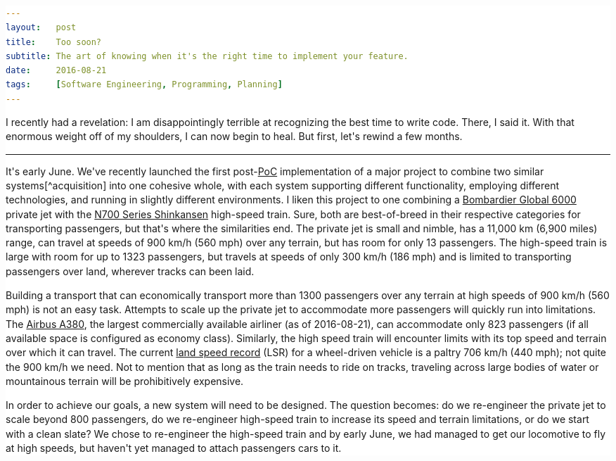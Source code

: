 ```yaml
---
layout:   post
title:    Too soon?
subtitle: The art of knowing when it's the right time to implement your feature.
date:     2016-08-21
tags:     [Software Engineering, Programming, Planning]
---
```


I recently had a revelation: I am disappointingly terrible at recognizing the
best time to write code. There, I said it. With that enormous weight
off of my shoulders, I can now begin to heal. But first, let's rewind a few
months.

---

It's early June. We've recently launched the first
post-[PoC](https://en.wikipedia.org/wiki/Proof_of_concept) implementation of a
major project to combine two similar systems[^acquisition] into one cohesive
whole, with each system supporting different functionality, employing different
technologies, and running in slightly different environments. I liken this
project to one combining a
[Bombardier Global 6000](https://en.wikipedia.org/wiki/Bombardier_Global_Express#Global_6000)
private jet with the
[N700 Series Shinkansen](https://en.wikipedia.org/wiki/N700_Series_Shinkansen)
high-speed train. Sure, both are best-of-breed in their respective categories
for transporting passengers, but that's where the similarities end. The private
jet is small and nimble, has a 11,000 km (6,900 miles) range, can travel at
speeds of 900 km/h (560 mph) over any terrain, but has room for only 13
passengers. The high-speed train is large with room for up to 1323 passengers,
but travels at speeds of only 300 km/h (186 mph) and is limited to transporting
passengers over land, wherever tracks can been laid.

Building a transport that can economically transport more than 1300 passengers
over any terrain at high speeds of 900 km/h (560 mph) is not an easy task.
Attempts to scale up the private jet to accommodate more passengers will quickly
run into limitations. The
[Airbus A380](https://en.wikipedia.org/wiki/Airbus_A380), the largest
commercially available airliner (as of 2016-08-21), can accommodate only 823
passengers (if all available space is configured as economy class). Similarly,
the high speed train will encounter limits with its top speed and terrain over
which it can travel. The current
[land speed record](https://en.wikipedia.org/wiki/Land_speed_record#1965.E2.80.93present_.28wheel_driven.29)
(LSR) for a wheel-driven vehicle is a paltry 706 km/h (440 mph); not quite the
900 km/h we need. Not to mention that as long as the train needs to ride on
tracks, traveling across large bodies of water or mountainous terrain will be
prohibitively expensive.

In order to achieve our goals, a new system will need to be designed. The
question becomes: do we re-engineer the private jet to scale beyond 800
passengers, do we re-engineer high-speed train to increase its speed and terrain
limitations, or do we start with a clean slate? We chose to re-engineer the
high-speed train and by early June, we had managed to get our locomotive to fly
at high speeds, but haven't yet managed to attach passengers cars to it.
